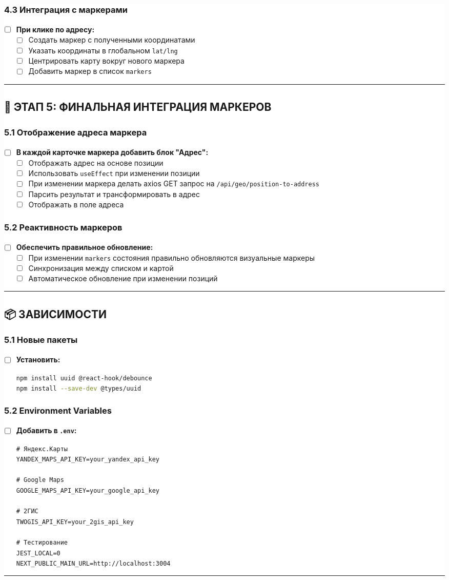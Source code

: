 ### 4.3 Интеграция с маркерами

- [ ] **При клике по адресу:**
  - [ ] Создать маркер с полученными координатами
  - [ ] Указать координаты в глобальном `lat/lng`
  - [ ] Центрировать карту вокруг нового маркера
  - [ ] Добавить маркер в список `markers`

---

## 🎯 ЭТАП 5: ФИНАЛЬНАЯ ИНТЕГРАЦИЯ МАРКЕРОВ

### 5.1 Отображение адреса маркера

- [ ] **В каждой карточке маркера добавить блок "Адрес":**
  - [ ] Отображать адрес на основе позиции
  - [ ] Использовать `useEffect` при изменении позиции
  - [ ] При изменении маркера делать axios GET запрос на `/api/geo/position-to-address`
  - [ ] Парсить результат и трансформировать в адрес
  - [ ] Отображать в поле адреса

### 5.2 Реактивность маркеров

- [ ] **Обеспечить правильное обновление:**
  - [ ] При изменении `markers` состояния правильно обновляются визуальные маркеры
  - [ ] Синхронизация между списком и картой
  - [ ] Автоматическое обновление при изменении позиций

---

## 📦 ЗАВИСИМОСТИ

### 5.1 Новые пакеты

- [ ] **Установить:**
  ```bash
  npm install uuid @react-hook/debounce
  npm install --save-dev @types/uuid
  ```

### 5.2 Environment Variables

- [ ] **Добавить в `.env`:**
  ```
  # Яндекс.Карты
  YANDEX_MAPS_API_KEY=your_yandex_api_key
  
  # Google Maps
  GOOGLE_MAPS_API_KEY=your_google_api_key
  
  # 2ГИС
  TWOGIS_API_KEY=your_2gis_api_key
  
  # Тестирование
  JEST_LOCAL=0
  NEXT_PUBLIC_MAIN_URL=http://localhost:3004
  ```

---